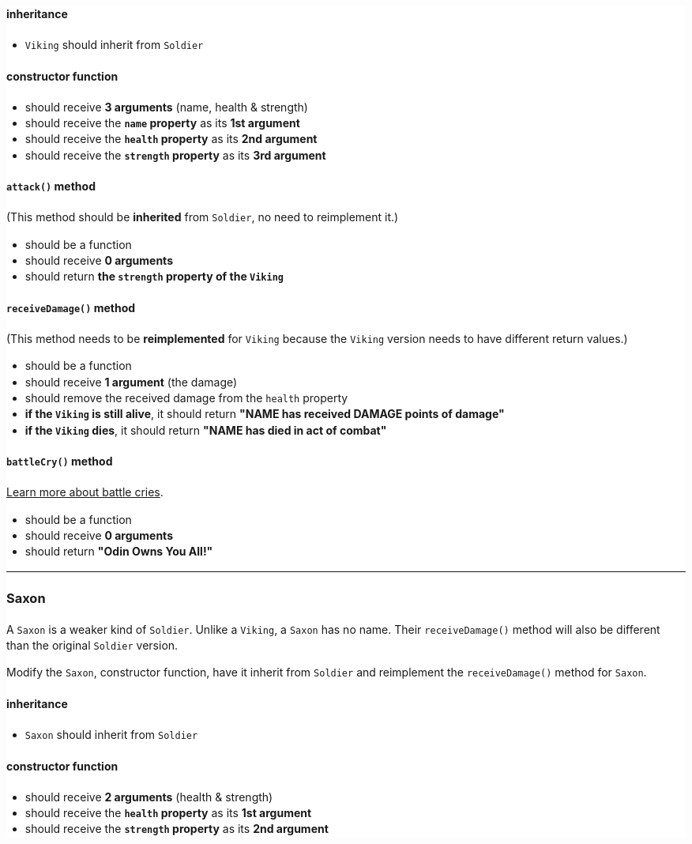 #### inheritance

- `Viking` should inherit from `Soldier`

#### constructor function

- should receive **3 arguments** (name, health & strength)
- should receive the **`name` property** as its **1st argument**
- should receive the **`health` property** as its **2nd argument**
- should receive the **`strength` property** as its **3rd argument**

#### `attack()` method

(This method should be **inherited** from `Soldier`, no need to reimplement it.)

- should be a function
- should receive **0 arguments**
- should return **the `strength` property of the `Viking`**

#### `receiveDamage()` method

(This method needs to be **reimplemented** for `Viking` because the `Viking` version needs to have different return values.)

- should be a function
- should receive **1 argument** (the damage)
- should remove the received damage from the `health` property
- **if the `Viking` is still alive**, it should return **"NAME has received DAMAGE points of damage"**
- **if the `Viking` dies**, it should return **"NAME has died in act of combat"**

#### `battleCry()` method

[Learn more about battle cries](http://www.artofmanliness.com/2015/06/08/battle-cries/).

- should be a function
- should receive **0 arguments**
- should return **"Odin Owns You All!"**

---

### Saxon

A `Saxon` is a weaker kind of `Soldier`. Unlike a `Viking`, a `Saxon` has no name. Their `receiveDamage()` method will also be different than the original `Soldier` version.

Modify the `Saxon`, constructor function, have it inherit from `Soldier` and reimplement the `receiveDamage()` method for `Saxon`.

#### inheritance

- `Saxon` should inherit from `Soldier`

#### constructor function

- should receive **2 arguments** (health & strength)
- should receive the **`health` property** as its **1st argument**
- should receive the **`strength` property** as its **2nd argument**
